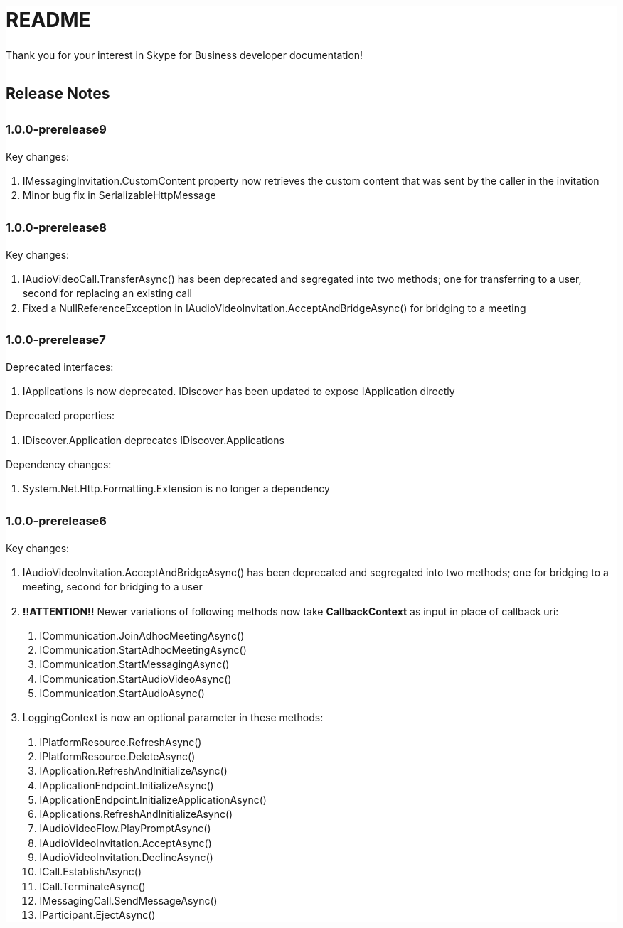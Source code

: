 # README

Thank you for your interest in Skype for Business developer documentation!

## Release Notes

### 1.0.0-prerelease9

Key changes:
 1. IMessagingInvitation.CustomContent property now retrieves the custom content that was sent by the caller in the invitation
 2. Minor bug fix in SerializableHttpMessage

### 1.0.0-prerelease8

Key changes:
 1. IAudioVideoCall.TransferAsync() has been deprecated and segregated into two methods; one for transferring to a user, second for replacing an existing call
 2. Fixed a NullReferenceException in IAudioVideoInvitation.AcceptAndBridgeAsync() for bridging to a meeting

### 1.0.0-prerelease7

Deprecated interfaces:
 1. IApplications is now deprecated. IDiscover has been updated to expose IApplication directly

Deprecated properties:
 1. IDiscover.Application deprecates IDiscover.Applications

Dependency changes:
 1. System.Net.Http.Formatting.Extension is no longer a dependency

### 1.0.0-prerelease6

Key changes:
 1. IAudioVideoInvitation.AcceptAndBridgeAsync() has been deprecated and segregated into two methods; one for bridging to a meeting, second for bridging to a user

 2. **!!ATTENTION!!** Newer variations of following methods now take **CallbackContext** as input in place of callback uri:
    1. ICommunication.JoinAdhocMeetingAsync()
    2. ICommunication.StartAdhocMeetingAsync()
    3. ICommunication.StartMessagingAsync()
    4. ICommunication.StartAudioVideoAsync()
    5. ICommunication.StartAudioAsync()

 3. LoggingContext is now an optional parameter in these methods:
    1. IPlatformResource.RefreshAsync()
    2. IPlatformResource.DeleteAsync()
    3. IApplication.RefreshAndInitializeAsync()
    4. IApplicationEndpoint.InitializeAsync()
    5. IApplicationEndpoint.InitializeApplicationAsync()
    6. IApplications.RefreshAndInitializeAsync()
    7. IAudioVideoFlow.PlayPromptAsync()
    8. IAudioVideoInvitation.AcceptAsync()
    9. IAudioVideoInvitation.DeclineAsync()
    10. ICall.EstablishAsync()
    11. ICall.TerminateAsync()
    12. IMessagingCall.SendMessageAsync()
    13. IParticipant.EjectAsync()
